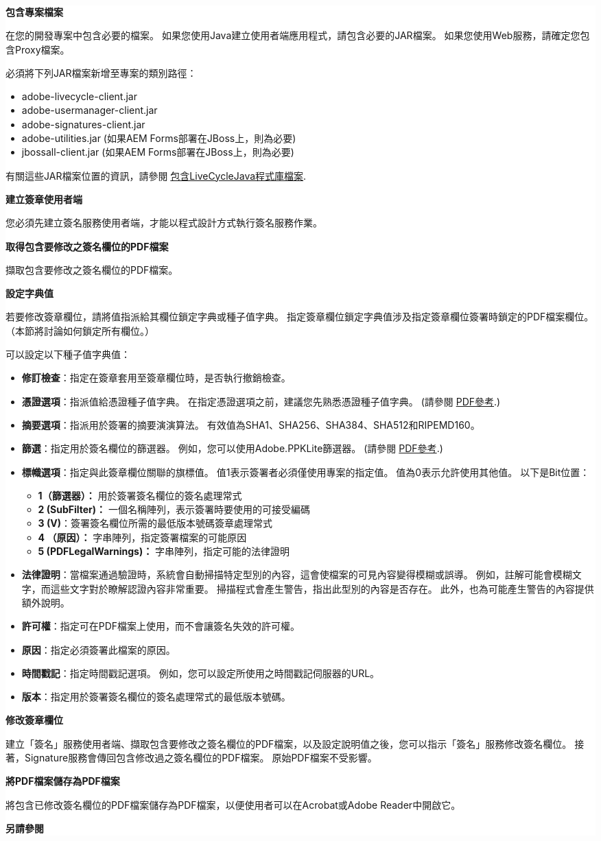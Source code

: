 **包含專案檔案**

在您的開發專案中包含必要的檔案。 如果您使用Java建立使用者端應用程式，請包含必要的JAR檔案。 如果您使用Web服務，請確定您包含Proxy檔案。

必須將下列JAR檔案新增至專案的類別路徑：

* adobe-livecycle-client.jar
* adobe-usermanager-client.jar
* adobe-signatures-client.jar
* adobe-utilities.jar (如果AEM Forms部署在JBoss上，則為必要)
* jbossall-client.jar (如果AEM Forms部署在JBoss上，則為必要)

有關這些JAR檔案位置的資訊，請參閱 [包含LiveCycleJava程式庫檔案](/help/forms/developing/invoking-aem-forms-using-java.md#including-aem-forms-java-library-files).

**建立簽章使用者端**

您必須先建立簽名服務使用者端，才能以程式設計方式執行簽名服務作業。

**取得包含要修改之簽名欄位的PDF檔案**

擷取包含要修改之簽名欄位的PDF檔案。

**設定字典值**

若要修改簽章欄位，請將值指派給其欄位鎖定字典或種子值字典。 指定簽章欄位鎖定字典值涉及指定簽章欄位簽署時鎖定的PDF檔案欄位。 （本節將討論如何鎖定所有欄位。）

可以設定以下種子值字典值：

* **修訂檢查**：指定在簽章套用至簽章欄位時，是否執行撤銷檢查。
* **憑證選項**：指派值給憑證種子值字典。 在指定憑證選項之前，建議您先熟悉憑證種子值字典。 (請參閱 [PDF參考](https://www.adobe.com/devnet/acrobat/pdfs/pdf_reference_1-7.pdf).)
* **摘要選項**：指派用於簽署的摘要演演算法。 有效值為SHA1、SHA256、SHA384、SHA512和RIPEMD160。
* **篩選**：指定用於簽名欄位的篩選器。 例如，您可以使用Adobe.PPKLite篩選器。 (請參閱 [PDF參考](https://www.adobe.com/devnet/acrobat/pdfs/pdf_reference_1-7.pdf).)
* **標幟選項**：指定與此簽章欄位關聯的旗標值。 值1表示簽署者必須僅使用專案的指定值。 值為0表示允許使用其他值。 以下是Bit位置：

   * **1（篩選器）：** 用於簽署簽名欄位的簽名處理常式
   * **2 (SubFilter)：** 一個名稱陣列，表示簽署時要使用的可接受編碼
   * **3 (V)**：簽署簽名欄位所需的最低版本號碼簽章處理常式
   * **4 （原因）：** 字串陣列，指定簽署檔案的可能原因
   * **5 (PDFLegalWarnings)：** 字串陣列，指定可能的法律證明

* **法律證明**：當檔案通過驗證時，系統會自動掃描特定型別的內容，這會使檔案的可見內容變得模糊或誤導。 例如，註解可能會模糊文字，而這些文字對於瞭解認證內容非常重要。 掃描程式會產生警告，指出此型別的內容是否存在。 此外，也為可能產生警告的內容提供額外說明。
* **許可權**：指定可在PDF檔案上使用，而不會讓簽名失效的許可權。
* **原因**：指定必須簽署此檔案的原因。
* **時間戳記**：指定時間戳記選項。 例如，您可以設定所使用之時間戳記伺服器的URL。
* **版本**：指定用於簽署簽名欄位的簽名處理常式的最低版本號碼。

**修改簽章欄位**

建立「簽名」服務使用者端、擷取包含要修改之簽名欄位的PDF檔案，以及設定說明值之後，您可以指示「簽名」服務修改簽名欄位。 接著，Signature服務會傳回包含修改過之簽名欄位的PDF檔案。 原始PDF檔案不受影響。

**將PDF檔案儲存為PDF檔案**

將包含已修改簽名欄位的PDF檔案儲存為PDF檔案，以便使用者可以在Acrobat或Adobe Reader中開啟它。

**另請參閱**
